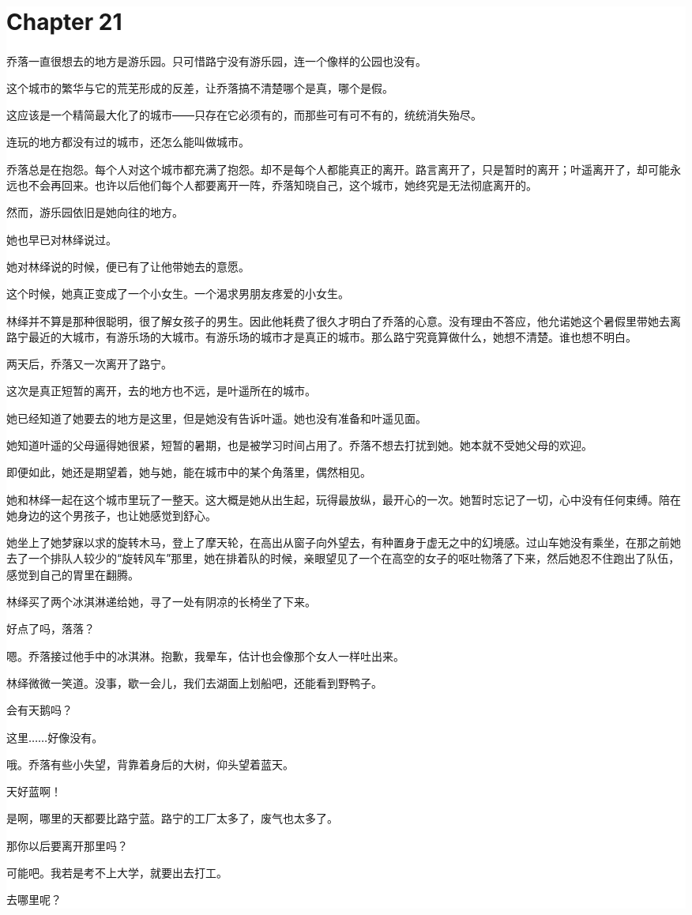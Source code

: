# Chapter 21

乔落一直很想去的地方是游乐园。只可惜路宁没有游乐园，连一个像样的公园也没有。

这个城市的繁华与它的荒芜形成的反差，让乔落搞不清楚哪个是真，哪个是假。

这应该是一个精简最大化了的城市——只存在它必须有的，而那些可有可不有的，统统消失殆尽。

连玩的地方都没有过的城市，还怎么能叫做城市。

乔落总是在抱怨。每个人对这个城市都充满了抱怨。却不是每个人都能真正的离开。路言离开了，只是暂时的离开；叶遥离开了，却可能永远也不会再回来。也许以后他们每个人都要离开一阵，乔落知晓自己，这个城市，她终究是无法彻底离开的。

然而，游乐园依旧是她向往的地方。

她也早已对林绎说过。

她对林绎说的时候，便已有了让他带她去的意愿。

这个时候，她真正变成了一个小女生。一个渴求男朋友疼爱的小女生。

林绎并不算是那种很聪明，很了解女孩子的男生。因此他耗费了很久才明白了乔落的心意。没有理由不答应，他允诺她这个暑假里带她去离路宁最近的大城市，有游乐场的大城市。有游乐场的城市才是真正的城市。那么路宁究竟算做什么，她想不清楚。谁也想不明白。

两天后，乔落又一次离开了路宁。

这次是真正短暂的离开，去的地方也不远，是叶遥所在的城市。

她已经知道了她要去的地方是这里，但是她没有告诉叶遥。她也没有准备和叶遥见面。

她知道叶遥的父母逼得她很紧，短暂的暑期，也是被学习时间占用了。乔落不想去打扰到她。她本就不受她父母的欢迎。

即便如此，她还是期望着，她与她，能在城市中的某个角落里，偶然相见。

她和林绎一起在这个城市里玩了一整天。这大概是她从出生起，玩得最放纵，最开心的一次。她暂时忘记了一切，心中没有任何束缚。陪在她身边的这个男孩子，也让她感觉到舒心。

她坐上了她梦寐以求的旋转木马，登上了摩天轮，在高出从窗子向外望去，有种置身于虚无之中的幻境感。过山车她没有乘坐，在那之前她去了一个排队人较少的“旋转风车”那里，她在排着队的时候，亲眼望见了一个在高空的女子的呕吐物落了下来，然后她忍不住跑出了队伍，感觉到自己的胃里在翻腾。

林绎买了两个冰淇淋递给她，寻了一处有阴凉的长椅坐了下来。

好点了吗，落落？

嗯。乔落接过他手中的冰淇淋。抱歉，我晕车，估计也会像那个女人一样吐出来。

林绎微微一笑道。没事，歇一会儿，我们去湖面上划船吧，还能看到野鸭子。

会有天鹅吗？

这里……好像没有。

哦。乔落有些小失望，背靠着身后的大树，仰头望着蓝天。

天好蓝啊！

是啊，哪里的天都要比路宁蓝。路宁的工厂太多了，废气也太多了。

那你以后要离开那里吗？

可能吧。我若是考不上大学，就要出去打工。

去哪里呢？
